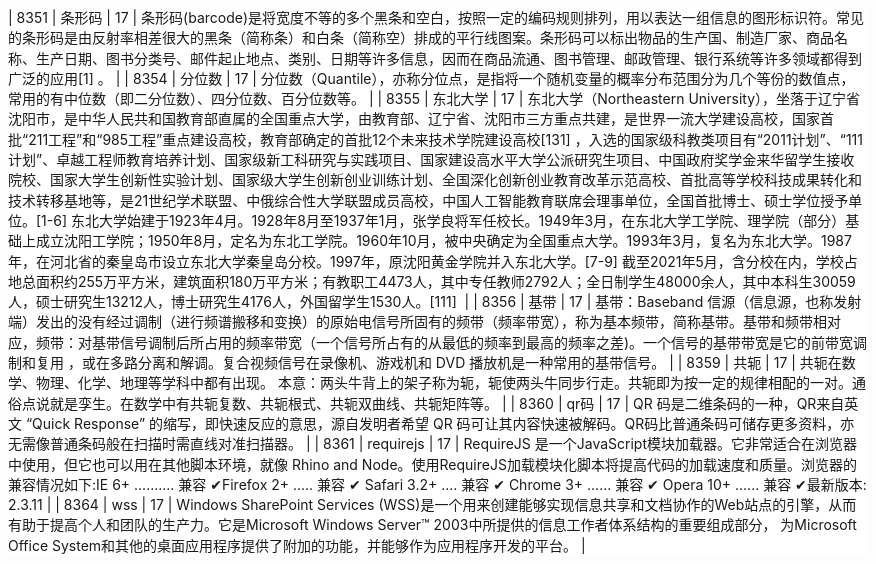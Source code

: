 | 8351 | 条形码         | 17   | 条形码(barcode)是将宽度不等的多个黑条和空白，按照一定的编码规则排列，用以表达一组信息的图形标识符。常见的条形码是由反射率相差很大的黑条（简称条）和白条（简称空）排成的平行线图案。条形码可以标出物品的生产国、制造厂家、商品名称、生产日期、图书分类号、邮件起止地点、类别、日期等许多信息，因而在商品流通、图书管理、邮政管理、银行系统等许多领域都得到广泛的应用[1] 。                                                                                                                                                                                                                                                                                                                                                                                                                                                                                                           |
| 8354 | 分位数         | 17   | 分位数（Quantile），亦称分位点，是指将一个随机变量的概率分布范围分为几个等份的数值点，常用的有中位数（即二分位数）、四分位数、百分位数等。                                                                                                                                                                                                                                                                                                                                                                                                                                                                                                                                                                                                                             |
| 8355 | 东北大学        | 17   | 东北大学（Northeastern University），坐落于辽宁省沈阳市，是中华人民共和国教育部直属的全国重点大学，由教育部、辽宁省、沈阳市三方重点共建，是世界一流大学建设高校，国家首批“211工程”和“985工程”重点建设高校，教育部确定的首批12个未来技术学院建设高校[131] ，入选的国家级科教类项目有“2011计划”、“111计划”、卓越工程师教育培养计划、国家级新工科研究与实践项目、国家建设高水平大学公派研究生项目、中国政府奖学金来华留学生接收院校、国家大学生创新性实验计划、国家级大学生创新创业训练计划、全国深化创新创业教育改革示范高校、首批高等学校科技成果转化和技术转移基地等，是21世纪学术联盟、中俄综合性大学联盟成员高校，中国人工智能教育联席会理事单位，全国首批博士、硕士学位授予单位。[1-6] 东北大学始建于1923年4月。1928年8月至1937年1月，张学良将军任校长。1949年3月，在东北大学工学院、理学院（部分）基础上成立沈阳工学院；1950年8月，定名为东北工学院。1960年10月，被中央确定为全国重点大学。1993年3月，复名为东北大学。1987年，在河北省的秦皇岛市设立东北大学秦皇岛分校。1997年，原沈阳黄金学院并入东北大学。[7-9] 截至2021年5月，含分校在内，学校占地总面积约255万平方米，建筑面积180万平方米；有教职工4473人，其中专任教师2792人；全日制学生48000余人，其中本科生30059人，硕士研究生13212人，博士研究生4176人，外国留学生1530人。[111]  |
| 8356 | 基带          | 17   | 基带：Baseband 信源（信息源，也称发射端）发出的没有经过调制（进行频谱搬移和变换）的原始电信号所固有的频带（频率带宽），称为基本频带，简称基带。基带和频带相对应，频带：对基带信号调制后所占用的频率带宽（一个信号所占有的从最低的频率到最高的频率之差)。一个信号的基带带宽是它的前带宽调制和复用 ，或在多路分离和解调。复合视频信号在录像机、游戏机和 DVD 播放机是一种常用的基带信号。                                                                                                                                                                                                                                                                                                                                                                                                                                                                                                   |
| 8359 | 共轭          | 17   | 共轭在数学、物理、化学、地理等学科中都有出现。 本意：两头牛背上的架子称为轭，轭使两头牛同步行走。共轭即为按一定的规律相配的一对。通俗点说就是孪生。在数学中有共轭复数、共轭根式、共轭双曲线、共轭矩阵等。                                                                                                                                                                                                                                                                                                                                                                                                                                                                                                                                                                                                 |
| 8360 | qr码         | 17   | QR 码是二维条码的一种，QR来自英文 “Quick Response” 的缩写，即快速反应的意思，源自发明者希望 QR 码可让其内容快速被解码。QR码比普通条码可储存更多资料，亦无需像普通条码般在扫描时需直线对准扫描器。                                                                                                                                                                                                                                                                                                                                                                                                                                                                                                                                                                                       |
| 8361 | requirejs   | 17   | RequireJS 是一个JavaScript模块加载器。它非常适合在浏览器中使用，但它也可以用在其他脚本环境，就像 Rhino and Node。使用RequireJS加载模块化脚本将提高代码的加载速度和质量。浏览器的兼容情况如下:IE 6+ .......... 兼容 ✔Firefox 2+ ..... 兼容 ✔       Safari 3.2+ .... 兼容 ✔       Chrome 3+ ...... 兼容 ✔        Opera 10+ ...... 兼容 ✔最新版本: 2.3.11                                                                                                                                                                                                                                                                                                                                                                                                                                      |
| 8364 | wss         | 17   | Windows SharePoint Services (WSS)是一个用来创建能够实现信息共享和文档协作的Web站点的引擎，从而有助于提高个人和团队的生产力。它是Microsoft Windows Server™ 2003中所提供的信息工作者体系结构的重要组成部分， 为Microsoft Office System和其他的桌面应用程序提供了附加的功能，并能够作为应用程序开发的平台。                                                                                                                                                                                                                                                                                                                                                                                                                                                                                                     |